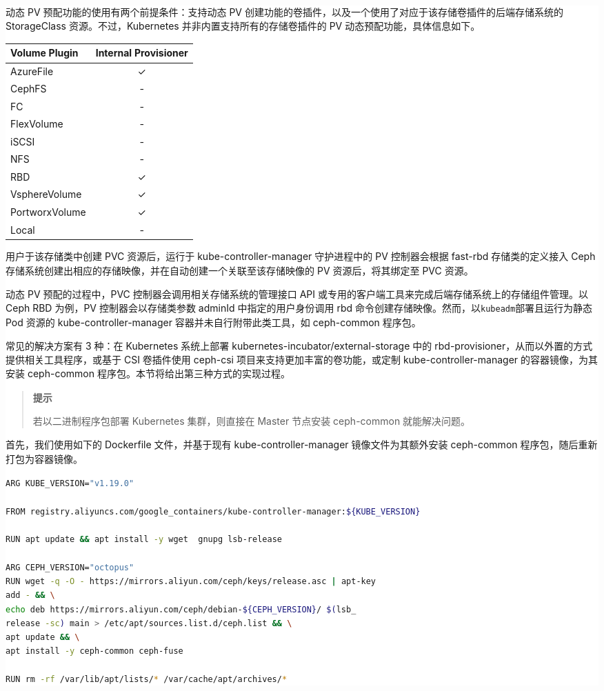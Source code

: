 动态 PV 预配功能的使用有两个前提条件：支持动态 PV 创建功能的卷插件，以及一个使用了对应于该存储卷插件的后端存储系统的 StorageClass 资源。不过，Kubernetes 并非内置支持所有的存储卷插件的 PV 动态预配功能，具体信息如下。

| Volume Plugin  | Internal Provisioner |
| :------------- | :------------------: |
| AzureFile      |          ✓           |
| CephFS         |          -           |
| FC             |          -           |
| FlexVolume     |          -           |
| iSCSI          |          -           |
| NFS            |          -           |
| RBD            |          ✓           |
| VsphereVolume  |          ✓           |
| PortworxVolume |          ✓           |
| Local          |          -           |

用户于该存储类中创建 PVC 资源后，运行于 kube-controller-manager 守护进程中的 PV 控制器会根据 fast-rbd 存储类的定义接入 Ceph 存储系统创建出相应的存储映像，并在自动创建一个关联至该存储映像的 PV 资源后，将其绑定至 PVC 资源。

动态 PV 预配的过程中，PVC 控制器会调用相关存储系统的管理接口 API 或专用的客户端工具来完成后端存储系统上的存储组件管理。以 Ceph RBD 为例，PV 控制器会以存储类参数 adminId 中指定的用户身份调用 rbd 命令创建存储映像。然而，以`kubeadm`部署且运行为静态 Pod 资源的 kube-controller-manager 容器并未自行附带此类工具，如 ceph-common 程序包。

常见的解决方案有 3 种：在 Kubernetes 系统上部署 kubernetes-incubator/external-storage 中的 rbd-provisioner，从而以外置的方式提供相关工具程序，或基于 CSI 卷插件使用 ceph-csi 项目来支持更加丰富的卷功能，或定制 kube-controller-manager 的容器镜像，为其安装 ceph-common 程序包。本节将给出第三种方式的实现过程。

> **提示**
>
> 若以二进制程序包部署 Kubernetes 集群，则直接在 Master 节点安装 ceph-common 就能解决问题。

首先，我们使用如下的 Dockerfile 文件，并基于现有 kube-controller-manager 镜像文件为其额外安装 ceph-common 程序包，随后重新打包为容器镜像。

```bash
ARG KUBE_VERSION="v1.19.0"

FROM registry.aliyuncs.com/google_containers/kube-controller-manager:${KUBE_VERSION}

RUN apt update && apt install -y wget  gnupg lsb-release

ARG CEPH_VERSION="octopus"
RUN wget -q -O - https://mirrors.aliyun.com/ceph/keys/release.asc | apt-key 
add - && \
echo deb https://mirrors.aliyun.com/ceph/debian-${CEPH_VERSION}/ $(lsb_
release -sc) main > /etc/apt/sources.list.d/ceph.list && \
apt update && \
apt install -y ceph-common ceph-fuse

RUN rm -rf /var/lib/apt/lists/* /var/cache/apt/archives/*
```
